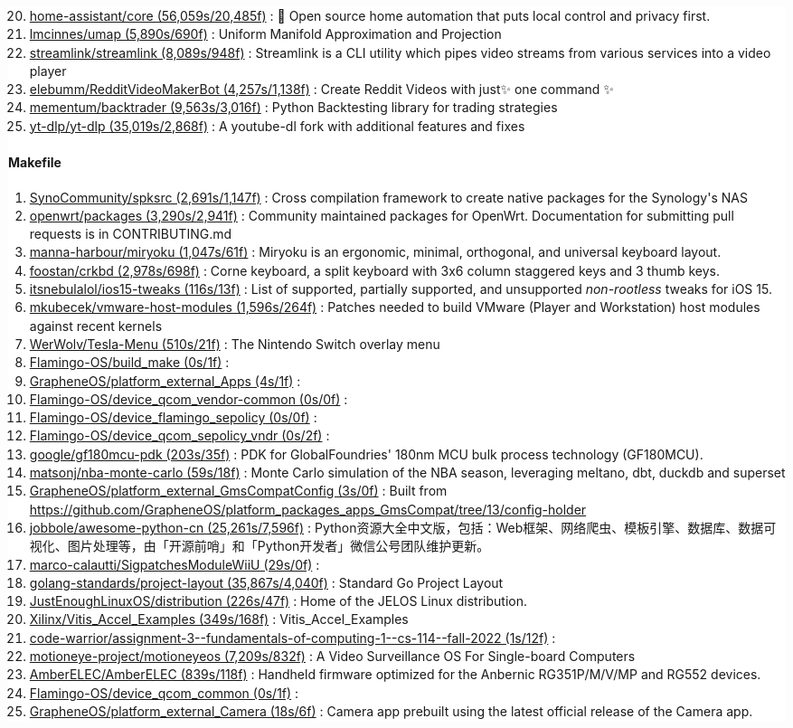 20. [home-assistant/core (56,059s/20,485f)](https://github.com/home-assistant/core) : 🏡 Open source home automation that puts local control and privacy first.
21. [lmcinnes/umap (5,890s/690f)](https://github.com/lmcinnes/umap) : Uniform Manifold Approximation and Projection
22. [streamlink/streamlink (8,089s/948f)](https://github.com/streamlink/streamlink) : Streamlink is a CLI utility which pipes video streams from various services into a video player
23. [elebumm/RedditVideoMakerBot (4,257s/1,138f)](https://github.com/elebumm/RedditVideoMakerBot) : Create Reddit Videos with just✨ one command ✨
24. [mementum/backtrader (9,563s/3,016f)](https://github.com/mementum/backtrader) : Python Backtesting library for trading strategies
25. [yt-dlp/yt-dlp (35,019s/2,868f)](https://github.com/yt-dlp/yt-dlp) : A youtube-dl fork with additional features and fixes

#### Makefile
1. [SynoCommunity/spksrc (2,691s/1,147f)](https://github.com/SynoCommunity/spksrc) : Cross compilation framework to create native packages for the Synology's NAS
2. [openwrt/packages (3,290s/2,941f)](https://github.com/openwrt/packages) : Community maintained packages for OpenWrt. Documentation for submitting pull requests is in CONTRIBUTING.md
3. [manna-harbour/miryoku (1,047s/61f)](https://github.com/manna-harbour/miryoku) : Miryoku is an ergonomic, minimal, orthogonal, and universal keyboard layout.
4. [foostan/crkbd (2,978s/698f)](https://github.com/foostan/crkbd) : Corne keyboard, a split keyboard with 3x6 column staggered keys and 3 thumb keys.
5. [itsnebulalol/ios15-tweaks (116s/13f)](https://github.com/itsnebulalol/ios15-tweaks) : List of supported, partially supported, and unsupported *non-rootless* tweaks for iOS 15.
6. [mkubecek/vmware-host-modules (1,596s/264f)](https://github.com/mkubecek/vmware-host-modules) : Patches needed to build VMware (Player and Workstation) host modules against recent kernels
7. [WerWolv/Tesla-Menu (510s/21f)](https://github.com/WerWolv/Tesla-Menu) : The Nintendo Switch overlay menu
8. [Flamingo-OS/build_make (0s/1f)](https://github.com/Flamingo-OS/build_make) : 
9. [GrapheneOS/platform_external_Apps (4s/1f)](https://github.com/GrapheneOS/platform_external_Apps) : 
10. [Flamingo-OS/device_qcom_vendor-common (0s/0f)](https://github.com/Flamingo-OS/device_qcom_vendor-common) : 
11. [Flamingo-OS/device_flamingo_sepolicy (0s/0f)](https://github.com/Flamingo-OS/device_flamingo_sepolicy) : 
12. [Flamingo-OS/device_qcom_sepolicy_vndr (0s/2f)](https://github.com/Flamingo-OS/device_qcom_sepolicy_vndr) : 
13. [google/gf180mcu-pdk (203s/35f)](https://github.com/google/gf180mcu-pdk) : PDK for GlobalFoundries' 180nm MCU bulk process technology (GF180MCU).
14. [matsonj/nba-monte-carlo (59s/18f)](https://github.com/matsonj/nba-monte-carlo) : Monte Carlo simulation of the NBA season, leveraging meltano, dbt, duckdb and superset
15. [GrapheneOS/platform_external_GmsCompatConfig (3s/0f)](https://github.com/GrapheneOS/platform_external_GmsCompatConfig) : Built from https://github.com/GrapheneOS/platform_packages_apps_GmsCompat/tree/13/config-holder
16. [jobbole/awesome-python-cn (25,261s/7,596f)](https://github.com/jobbole/awesome-python-cn) : Python资源大全中文版，包括：Web框架、网络爬虫、模板引擎、数据库、数据可视化、图片处理等，由「开源前哨」和「Python开发者」微信公号团队维护更新。
17. [marco-calautti/SigpatchesModuleWiiU (29s/0f)](https://github.com/marco-calautti/SigpatchesModuleWiiU) : 
18. [golang-standards/project-layout (35,867s/4,040f)](https://github.com/golang-standards/project-layout) : Standard Go Project Layout
19. [JustEnoughLinuxOS/distribution (226s/47f)](https://github.com/JustEnoughLinuxOS/distribution) : Home of the JELOS Linux distribution.
20. [Xilinx/Vitis_Accel_Examples (349s/168f)](https://github.com/Xilinx/Vitis_Accel_Examples) : Vitis_Accel_Examples
21. [code-warrior/assignment-3--fundamentals-of-computing-1--cs-114--fall-2022 (1s/12f)](https://github.com/code-warrior/assignment-3--fundamentals-of-computing-1--cs-114--fall-2022) : 
22. [motioneye-project/motioneyeos (7,209s/832f)](https://github.com/motioneye-project/motioneyeos) : A Video Surveillance OS For Single-board Computers
23. [AmberELEC/AmberELEC (839s/118f)](https://github.com/AmberELEC/AmberELEC) : Handheld firmware optimized for the Anbernic RG351P/M/V/MP and RG552 devices.
24. [Flamingo-OS/device_qcom_common (0s/1f)](https://github.com/Flamingo-OS/device_qcom_common) : 
25. [GrapheneOS/platform_external_Camera (18s/6f)](https://github.com/GrapheneOS/platform_external_Camera) : Camera app prebuilt using the latest official release of the Camera app.
